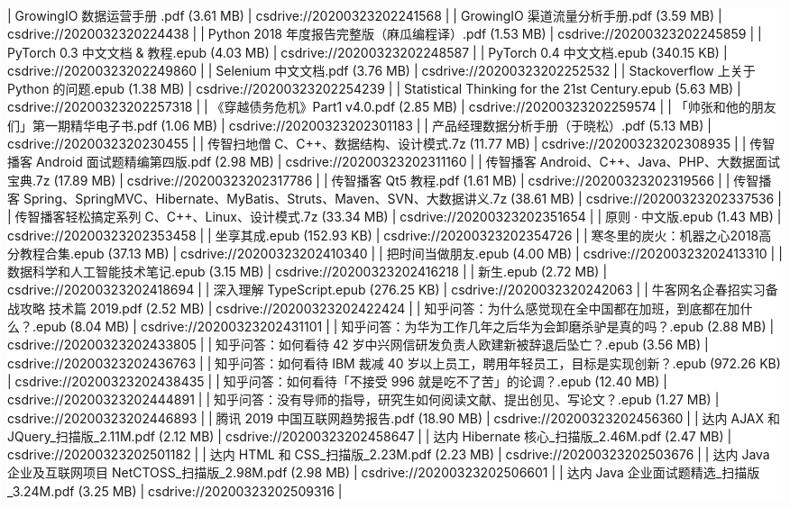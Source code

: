 | GrowingIO 数据运营手册 .pdf (3.61 MB) | csdrive://20200323202241568 |
| GrowingIO 渠道流量分析手册.pdf (3.59 MB) | csdrive://2020032320224438 |
| Python 2018 年度报告完整版（麻瓜编程译）.pdf (1.53 MB) | csdrive://20200323202245859 |
| PyTorch 0.3 中文文档 & 教程.epub (4.03 MB) | csdrive://20200323202248587 |
| PyTorch 0.4 中文文档.epub (340.15 KB) | csdrive://20200323202249860 |
| Selenium 中文文档.pdf (3.76 MB) | csdrive://20200323202252532 |
| Stackoverflow 上关于 Python 的问题.epub (1.38 MB) | csdrive://20200323202254239 |
| Statistical Thinking for the 21st Century.epub (5.63 MB) | csdrive://20200323202257318 |
| 《穿越债务危机》Part1 v4.0.pdf (2.85 MB) | csdrive://20200323202259574 |
| 「帅张和他的朋友们」第一期精华电子书.pdf (1.06 MB) | csdrive://20200323202301183 |
| 产品经理数据分析手册（于晓松）.pdf (5.13 MB) | csdrive://2020032320230455 |
| 传智扫地僧 C、C++、数据结构、设计模式.7z (11.77 MB) | csdrive://20200323202308935 |
| 传智播客 Android 面试题精编第四版.pdf (2.98 MB) | csdrive://20200323202311160 |
| 传智播客 Android、C++、Java、PHP、大数据面试宝典.7z (17.89 MB) | csdrive://20200323202317786 |
| 传智播客 Qt5 教程.pdf (1.61 MB) | csdrive://20200323202319566 |
| 传智播客 Spring、SpringMVC、Hibernate、MyBatis、Struts、Maven、SVN、大数据讲义.7z (38.61 MB) | csdrive://20200323202337536 |
| 传智播客轻松搞定系列 C、C++、Linux、设计模式.7z (33.34 MB) | csdrive://20200323202351654 |
| 原则 · 中文版.epub (1.43 MB) | csdrive://20200323202353458 |
| 坐享其成.epub (152.93 KB) | csdrive://20200323202354726 |
| 寒冬里的炭火：机器之心2018高分教程合集.epub (37.13 MB) | csdrive://20200323202410340 |
| 把时间当做朋友.epub (4.00 MB) | csdrive://20200323202413310 |
| 数据科学和人工智能技术笔记.epub (3.15 MB) | csdrive://20200323202416218 |
| 新生.epub (2.72 MB) | csdrive://20200323202418694 |
| 深入理解 TypeScript.epub (276.25 KB) | csdrive://2020032320242063 |
| 牛客网名企春招实习备战攻略 技术篇 2019.pdf (2.52 MB) | csdrive://20200323202422424 |
| 知乎问答：为什么感觉现在全中国都在加班，到底都在加什么？.epub (8.04 MB) | csdrive://20200323202431101 |
| 知乎问答：为华为工作几年之后华为会卸磨杀驴是真的吗？.epub (2.88 MB) | csdrive://20200323202433805 |
| 知乎问答：如何看待 42 岁中兴网信研发负责人欧建新被辞退后坠亡？.epub (3.56 MB) | csdrive://20200323202436763 |
| 知乎问答：如何看待 IBM 裁减 40 岁以上员工，聘用年轻员工，目标是实现创新？.epub (972.26 KB) | csdrive://20200323202438435 |
| 知乎问答：如何看待「不接受 996 就是吃不了苦」的论调？.epub (12.40 MB) | csdrive://20200323202444891 |
| 知乎问答：没有导师的指导，研究生如何阅读文献、提出创见、写论文？.epub (1.27 MB) | csdrive://20200323202446893 |
| 腾讯 2019 中国互联网趋势报告.pdf (18.90 MB) | csdrive://20200323202456360 |
| 达内 AJAX 和 JQuery_扫描版_2.11M.pdf (2.12 MB) | csdrive://20200323202458647 |
| 达内 Hibernate 核心_扫描版_2.46M.pdf (2.47 MB) | csdrive://20200323202501182 |
| 达内 HTML 和 CSS_扫描版_2.23M.pdf (2.23 MB) | csdrive://20200323202503676 |
| 达内 Java 企业及互联网项目 NetCTOSS_扫描版_2.98M.pdf (2.98 MB) | csdrive://20200323202506601 |
| 达内 Java 企业面试题精选_扫描版_3.24M.pdf (3.25 MB) | csdrive://20200323202509316 |